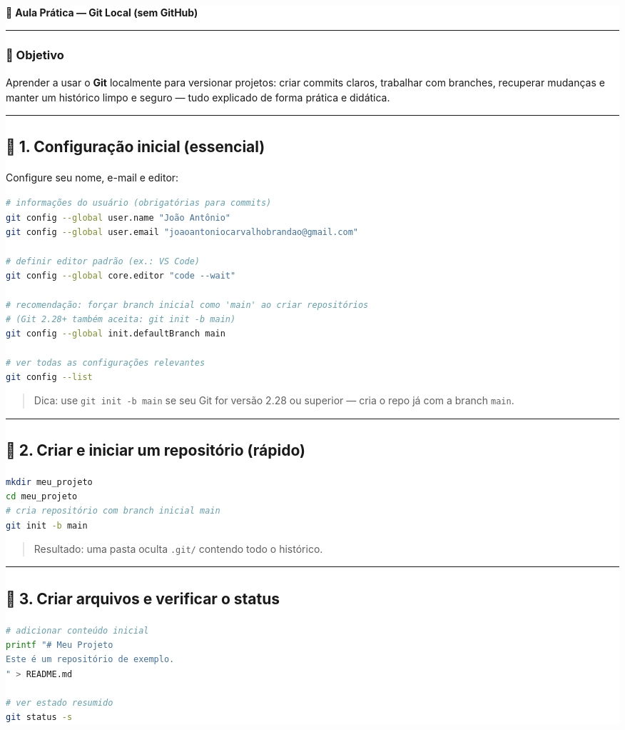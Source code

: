 🧩 **Aula Prática — Git Local (sem GitHub)**

---

### 🎯 Objetivo

Aprender a usar o **Git** localmente para versionar projetos: criar commits claros, trabalhar com branches, recuperar mudanças e manter um histórico limpo e seguro — tudo explicado de forma prática e didática.

---

## 🧱 1. Configuração inicial (essencial)

Configure seu nome, e-mail e editor:

```bash
# informações do usuário (obrigatórias para commits)
git config --global user.name "João Antônio"
git config --global user.email "joaoantoniocarvalhobrandao@gmail.com"

# definir editor padrão (ex.: VS Code)
git config --global core.editor "code --wait"

# recomendação: forçar branch inicial como 'main' ao criar repositórios
# (Git 2.28+ também aceita: git init -b main)
git config --global init.defaultBranch main

# ver todas as configurações relevantes
git config --list
```

> Dica: use `git init -b main` se seu Git for versão 2.28 ou superior — cria o repo já com a branch `main`.

---

## 📂 2. Criar e iniciar um repositório (rápido)

```bash
mkdir meu_projeto
cd meu_projeto
# cria repositório com branch inicial main
git init -b main
```

> Resultado: uma pasta oculta `.git/` contendo todo o histórico.

---

## 📄 3. Criar arquivos e verificar o status

```bash
# adicionar conteúdo inicial
printf "# Meu Projeto
Este é um repositório de exemplo.
" > README.md

# ver estado resumido
git status -s
```
